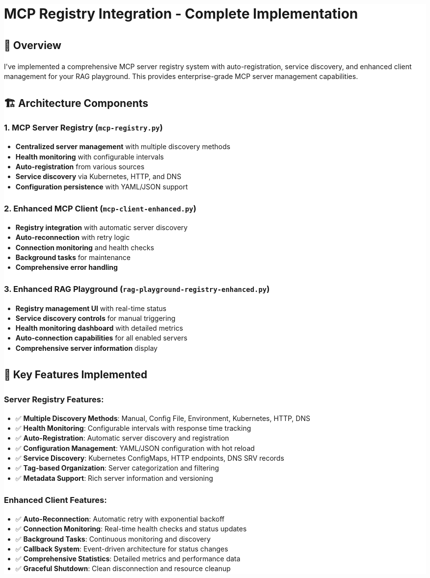 # MCP Registry Integration - Complete Implementation

## 🎯 **Overview**

I've implemented a comprehensive MCP server registry system with auto-registration, service discovery, and enhanced client management for your RAG playground. This provides enterprise-grade MCP server management capabilities.

## 🏗️ **Architecture Components**

### **1. MCP Server Registry (`mcp-registry.py`)**
- **Centralized server management** with multiple discovery methods
- **Health monitoring** with configurable intervals
- **Auto-registration** from various sources
- **Service discovery** via Kubernetes, HTTP, and DNS
- **Configuration persistence** with YAML/JSON support

### **2. Enhanced MCP Client (`mcp-client-enhanced.py`)**
- **Registry integration** with automatic server discovery
- **Auto-reconnection** with retry logic
- **Connection monitoring** and health checks
- **Background tasks** for maintenance
- **Comprehensive error handling**

### **3. Enhanced RAG Playground (`rag-playground-registry-enhanced.py`)**
- **Registry management UI** with real-time status
- **Service discovery controls** for manual triggering
- **Health monitoring dashboard** with detailed metrics
- **Auto-connection capabilities** for all enabled servers
- **Comprehensive server information** display

## 🔧 **Key Features Implemented**

### **Server Registry Features:**
- ✅ **Multiple Discovery Methods**: Manual, Config File, Environment, Kubernetes, HTTP, DNS
- ✅ **Health Monitoring**: Configurable intervals with response time tracking
- ✅ **Auto-Registration**: Automatic server discovery and registration
- ✅ **Configuration Management**: YAML/JSON configuration with hot reload
- ✅ **Service Discovery**: Kubernetes ConfigMaps, HTTP endpoints, DNS SRV records
- ✅ **Tag-based Organization**: Server categorization and filtering
- ✅ **Metadata Support**: Rich server information and versioning

### **Enhanced Client Features:**
- ✅ **Auto-Reconnection**: Automatic retry with exponential backoff
- ✅ **Connection Monitoring**: Real-time health checks and status updates
- ✅ **Background Tasks**: Continuous monitoring and discovery
- ✅ **Callback System**: Event-driven architecture for status changes
- ✅ **Comprehensive Statistics**: Detailed metrics and performance data
- ✅ **Graceful Shutdown**: Clean disconnection and resource cleanup
